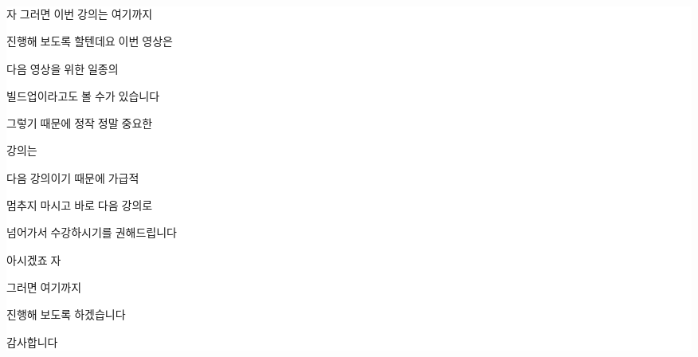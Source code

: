 자 그러면 이번 강의는 여기까지

진행해 보도록 할텐데요 이번 영상은

다음 영상을 위한 일종의

빌드업이라고도 볼 수가 있습니다

그렇기 때문에 정작 정말 중요한

강의는

다음 강의이기 때문에 가급적

멈추지 마시고 바로 다음 강의로

넘어가서 수강하시기를 권해드립니다

아시겠죠 자

그러면 여기까지

진행해 보도록 하겠습니다

감사합니다